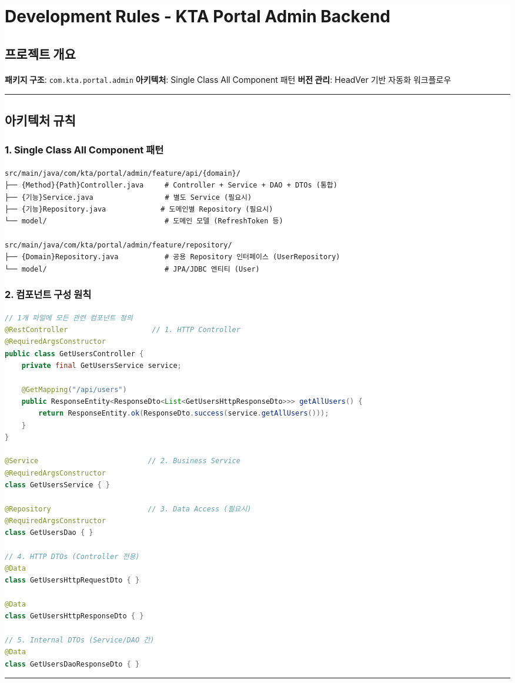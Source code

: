 # Development Rules - KTA Portal Admin Backend

## 프로젝트 개요

**패키지 구조**: `com.kta.portal.admin`
**아키텍처**: Single Class All Component 패턴
**버전 관리**: HeadVer 기반 자동화 워크플로우

---

## 아키텍처 규칙

### 1. Single Class All Component 패턴

```
src/main/java/com/kta/portal/admin/feature/api/{domain}/
├── {Method}{Path}Controller.java     # Controller + Service + DAO + DTOs (통합)
├── {기능}Service.java                 # 별도 Service (필요시)
├── {기능}Repository.java             # 도메인별 Repository (필요시)
└── model/                            # 도메인 모델 (RefreshToken 등)

src/main/java/com/kta/portal/admin/feature/repository/
├── {Domain}Repository.java           # 공용 Repository 인터페이스 (UserRepository)
└── model/                            # JPA/JDBC 엔티티 (User)
```

### 2. 컴포넌트 구성 원칙

```java
// 1개 파일에 모든 관련 컴포넌트 정의
@RestController                    // 1. HTTP Controller
@RequiredArgsConstructor
public class GetUsersController {
    private final GetUsersService service;
    
    @GetMapping("/api/users")
    public ResponseEntity<ResponseDto<List<GetUsersHttpResponseDto>>> getAllUsers() {
        return ResponseEntity.ok(ResponseDto.success(service.getAllUsers()));
    }
}

@Service                          // 2. Business Service
@RequiredArgsConstructor 
class GetUsersService { }

@Repository                       // 3. Data Access (필요시)
@RequiredArgsConstructor
class GetUsersDao { }

// 4. HTTP DTOs (Controller 전용)
@Data
class GetUsersHttpRequestDto { }

@Data  
class GetUsersHttpResponseDto { }

// 5. Internal DTOs (Service/DAO 간)
@Data
class GetUsersDaoResponseDto { }
```

---